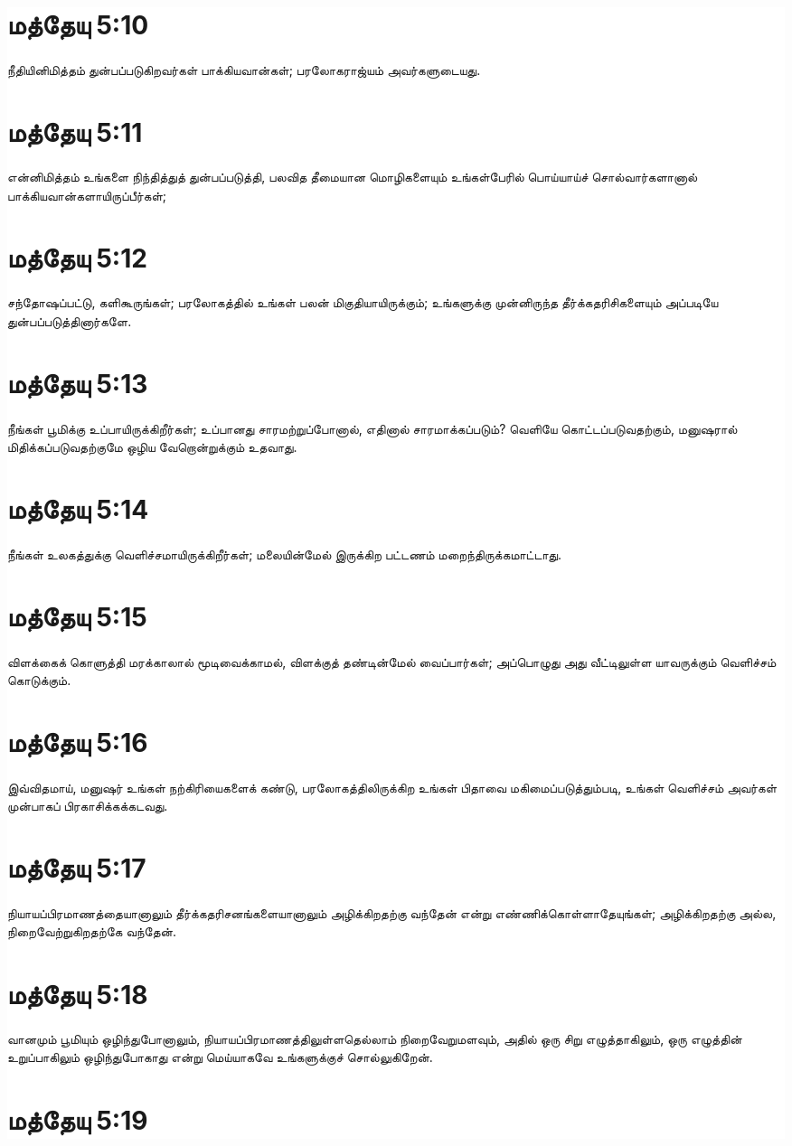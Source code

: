 # மத்தேயு 5:10

நீதியினிமித்தம் துன்பப்படுகிறவர்கள் பாக்கியவான்கள்; பரலோகராஜ்யம் அவர்களுடையது.

# மத்தேயு 5:11

என்னிமித்தம் உங்களை நிந்தித்துத் துன்பப்படுத்தி, பலவித தீமையான மொழிகளையும் உங்கள்பேரில் பொய்யாய்ச் சொல்வார்களானால் பாக்கியவான்களாயிருப்பீர்கள்;

# மத்தேயு 5:12

சந்தோஷப்பட்டு, களிகூருங்கள்; பரலோகத்தில் உங்கள் பலன் மிகுதியாயிருக்கும்; உங்களுக்கு முன்னிருந்த தீர்க்கதரிசிகளையும் அப்படியே துன்பப்படுத்தினார்களே.

# மத்தேயு 5:13

நீங்கள் பூமிக்கு உப்பாயிருக்கிறீர்கள்; உப்பானது சாரமற்றுப்போனால், எதினால் சாரமாக்கப்படும்? வெளியே கொட்டப்படுவதற்கும், மனுஷரால் மிதிக்கப்படுவதற்குமே ஒழிய வேறொன்றுக்கும் உதவாது.

# மத்தேயு 5:14

நீங்கள் உலகத்துக்கு வெளிச்சமாயிருக்கிறீர்கள்; மலையின்மேல் இருக்கிற பட்டணம் மறைந்திருக்கமாட்டாது.

# மத்தேயு 5:15

விளக்கைக் கொளுத்தி மரக்காலால் மூடிவைக்காமல், விளக்குத் தண்டின்மேல் வைப்பார்கள்; அப்பொழுது அது வீட்டிலுள்ள யாவருக்கும் வெளிச்சம் கொடுக்கும்.

# மத்தேயு 5:16

இவ்விதமாய், மனுஷர் உங்கள் நற்கிரியைகளைக் கண்டு, பரலோகத்திலிருக்கிற உங்கள் பிதாவை மகிமைப்படுத்தும்படி, உங்கள் வெளிச்சம் அவர்கள் முன்பாகப் பிரகாசிக்கக்கடவது.

# மத்தேயு 5:17

நியாயப்பிரமாணத்தையானாலும் தீர்க்கதரிசனங்களையானாலும் அழிக்கிறதற்கு வந்தேன் என்று எண்ணிக்கொள்ளாதேயுங்கள்; அழிக்கிறதற்கு அல்ல, நிறைவேற்றுகிறதற்கே வந்தேன்.

# மத்தேயு 5:18

வானமும் பூமியும் ஒழிந்துபோனாலும், நியாயப்பிரமாணத்திலுள்ளதெல்லாம் நிறைவேறுமளவும், அதில் ஒரு சிறு எழுத்தாகிலும், ஒரு எழுத்தின் உறுப்பாகிலும் ஒழிந்துபோகாது என்று மெய்யாகவே உங்களுக்குச் சொல்லுகிறேன்.

# மத்தேயு 5:19

